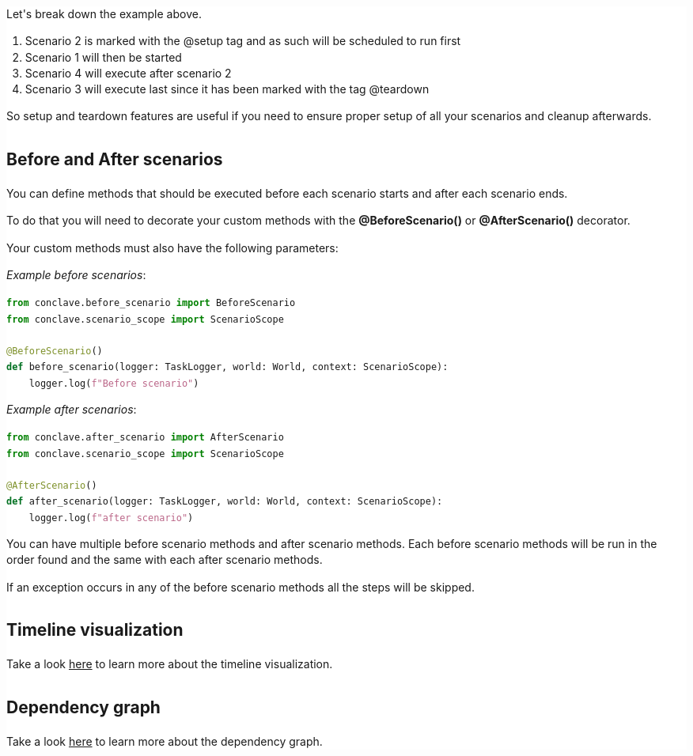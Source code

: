 Let's break down the example above. 

1. Scenario 2 is marked with the @setup tag and as such will be scheduled to run first
2. Scenario 1 will then be started
3. Scenario 4 will execute after scenario 2
4. Scenario 3 will execute last since it has been marked with the tag @teardown

So setup and teardown features are useful if you need to ensure proper setup of all your scenarios and cleanup afterwards.

## Before and After scenarios

You can define methods that should be executed before each scenario starts and after each scenario ends.

To do that you will need to decorate your custom methods with the **@BeforeScenario()** or **@AfterScenario()** decorator.

Your custom methods must also have the following parameters:

*Example before scenarios*:

```python
from conclave.before_scenario import BeforeScenario
from conclave.scenario_scope import ScenarioScope

@BeforeScenario()
def before_scenario(logger: TaskLogger, world: World, context: ScenarioScope):
    logger.log(f"Before scenario")
```

*Example after scenarios*:

```python
from conclave.after_scenario import AfterScenario
from conclave.scenario_scope import ScenarioScope

@AfterScenario()
def after_scenario(logger: TaskLogger, world: World, context: ScenarioScope):
    logger.log(f"after scenario")
```

You can have multiple before scenario methods and after scenario methods. Each before scenario methods will be run in the order found and the same with each after scenario methods.

If an exception occurs in any of the before scenario methods all the steps will be skipped.

## Timeline visualization

Take a look [here](timeline-visualization.md#timeline-visualization) to learn more about the timeline visualization.

## Dependency graph

Take a look [here](dependency-graph.md#dependency-graph) to learn more about the dependency graph.
